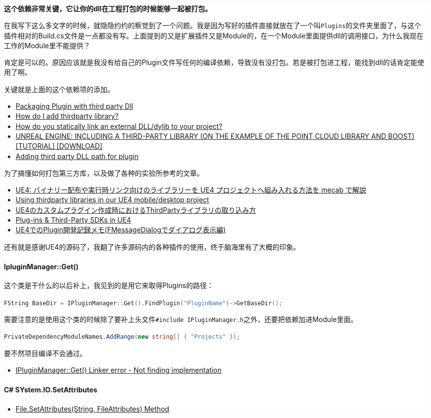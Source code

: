 **这个依赖非常关键，它让你的dll在工程打包的时候能够一起被打包。**

在我写下这么多文字的时候，就隐隐约约的察觉到了一个问题。我是因为写好的插件直接就放在了一个叫`Plugins`的文件夹里面了，与这个插件相对的Build.cs文件是一点都没有写。上面提到的又是扩展插件又是Module的，在一个Module里面提供dll的调用接口，为什么我现在工作的Module里不能提供？

肯定是可以的。原因应该就是我没有给自己的Plugin文件写任何的编译依赖，导致没有没打包。若是被打包进工程，能找到dll的话肯定能使用了啊。

关键就是上面的这个依赖项的添加。


- [Packaging Plugin with third party Dll](https://forums.unrealengine.com/development-discussion/c-gameplay-programming/1364966-packaging-plugin-with-third-party-dll)
- [How do I add thirdparty library?](https://answers.unrealengine.com/questions/218616/how-do-i-add-thirdparty-library.html)
- [How do you statically link an external DLL/dylib to your project?](https://answers.unrealengine.com/questions/197667/how-do-you-statically-link-an-external-dlldylib-to.html)
- [UNREAL ENGINE: INCLUDING A THIRD-PARTY LIBRARY (ON THE EXAMPLE OF THE POINT CLOUD LIBRARY AND BOOST) [TUTORIAL] [DOWNLOAD]](http://www.valentinkraft.de/including-the-point-cloud-library-into-unreal-tutorial/)
- [Adding third party DLL path for plugin](https://answers.unrealengine.com/questions/427772/adding-dll-path-for-plugin.html?sort=oldest)

为了搞懂如何打包第三方库，以及做了各种的实验所参考的文章。
- [UE4: バイナリー配布や実行時リンク向けのライブラリーを UE4 プロジェクトへ組み入れる方法を mecab で解説](https://usagi.hatenablog.jp/entry/2018/03/14/082509)
- [Using thirdparty libraries in our UE4 mobile/desktop project](https://www.parallelcube.com/2018/03/01/using-thirdparty-libraries-in-our-ue4-mobile-project/)
- [UE4のカスタムプラグイン作成時におけるThirdPartyライブラリの取り込み方](https://qiita.com/T_Sumisaki/items/b5f01fc7c61330c0a38f)
- [Plug-ins & Third-Party SDKs in UE4](https://www.slideshare.net/GerkeMaxPreussner/plugins-thirdparty-sdks-in-ue4)
- [UE4でのPlugin開発記録メモ(FMessageDialogでダイアログ表示編)](https://qiita.com/BlackMa9/items/38701d6b4122b966975c)


还有就是感谢UE4的源码了，我翻了许多源码内的各种插件的使用，终于脑海里有了大概的印象。


#### IpluginManager::Get()
这个类是干什么的以后补上，我见到的是用它来取得Plugins的路径：
```c++
FString BaseDir = IPluginManager::Get().FindPlugin("PluginName")->GetBaseDir();

```

需要注意的是使用这个类的时候除了要补上头文件`#include IPluginManager.h`之外，还要把依赖加进Module里面。
```c#
PrivateDependencyModuleNames.AddRange(new string[] { "Projects" });
```

要不然项目编译不会通过。
- [IPluginManager::Get() Linker error - Not finding implementation](https://answers.unrealengine.com/questions/745481/ipluginmanagerget-linker-error-not-finding-impleme.html)

#### C# SYstem.IO.SetAttributes
- [File.SetAttributes(String, FileAttributes) Method](https://docs.microsoft.com/ja-jp/dotnet/api/system.io.file.setattributes?view=netframework-4.8)
